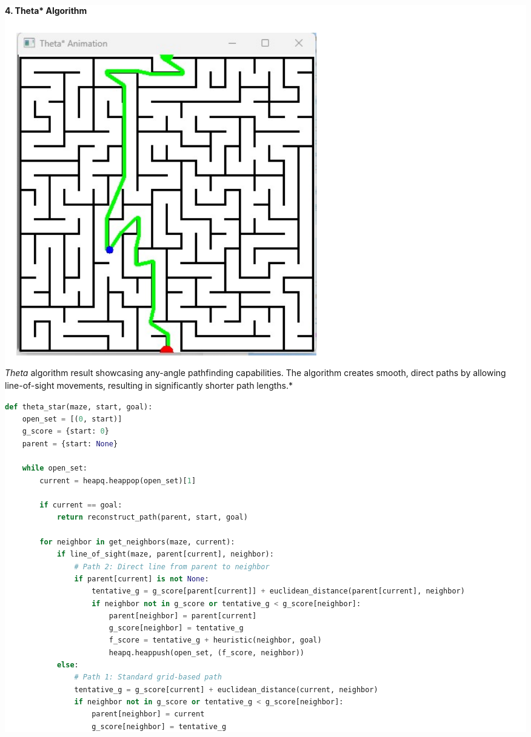 #### 4. Theta* Algorithm

![Theta* Algorithm Result](Theta_star.PNG)

*Theta* algorithm result showcasing any-angle pathfinding capabilities. The algorithm creates smooth, direct paths by allowing line-of-sight movements, resulting in significantly shorter path lengths.*

```python
def theta_star(maze, start, goal):
    open_set = [(0, start)]
    g_score = {start: 0}
    parent = {start: None}
    
    while open_set:
        current = heapq.heappop(open_set)[1]
        
        if current == goal:
            return reconstruct_path(parent, start, goal)
        
        for neighbor in get_neighbors(maze, current):
            if line_of_sight(maze, parent[current], neighbor):
                # Path 2: Direct line from parent to neighbor
                if parent[current] is not None:
                    tentative_g = g_score[parent[current]] + euclidean_distance(parent[current], neighbor)
                    if neighbor not in g_score or tentative_g < g_score[neighbor]:
                        parent[neighbor] = parent[current]
                        g_score[neighbor] = tentative_g
                        f_score = tentative_g + heuristic(neighbor, goal)
                        heapq.heappush(open_set, (f_score, neighbor))
            else:
                # Path 1: Standard grid-based path
                tentative_g = g_score[current] + euclidean_distance(current, neighbor)
                if neighbor not in g_score or tentative_g < g_score[neighbor]:
                    parent[neighbor] = current
                    g_score[neighbor] = tentative_g
```